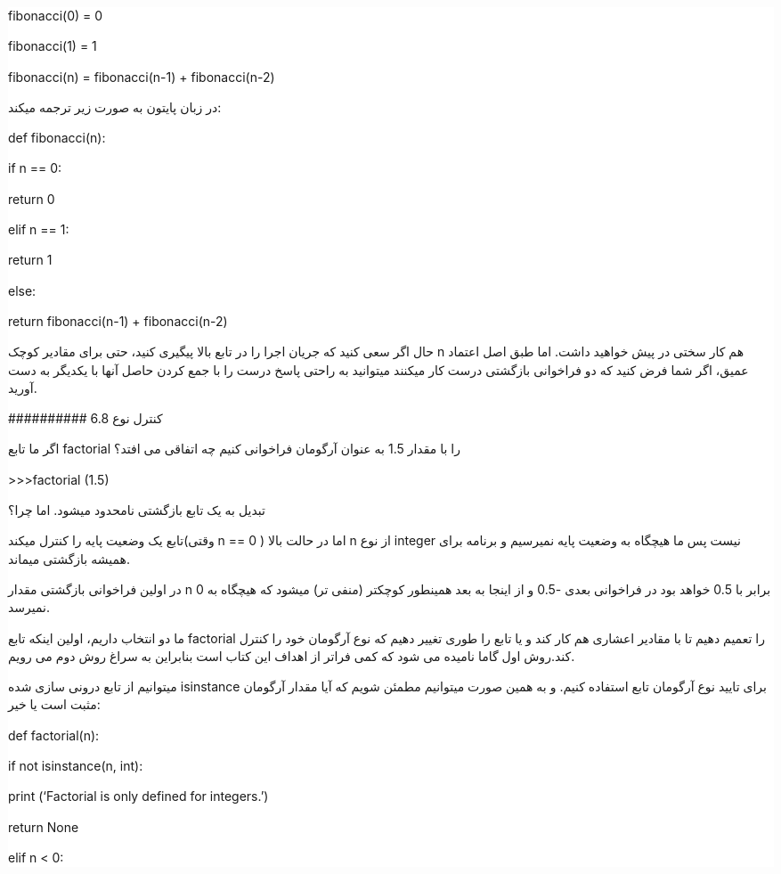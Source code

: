 fibonacci(0) = 0

fibonacci(1) = 1

fibonacci(n) = fibonacci(n-1) + fibonacci(n-2)

در زبان پایتون به صورت زیر ترجمه میکند:

def fibonacci(n):

 if n == 0:

 return 0

 elif n == 1:

 return 1

 else:

 return fibonacci(n-1) + fibonacci(n-2)

حال اگر سعی کنید که جریان اجرا را در تابع بالا پیگیری کنید، حتی برای
مقادیر کوچک n هم کار سختی در پیش خواهید داشت. اما طبق اصل اعتماد عمیق،
اگر شما فرض کنید که دو فراخوانی بازگشتی درست کار میکنند میتوانید به
راحتی پاسخ درست را با جمع کردن حاصل آنها با یکدیگر به دست آورید.

########## <span id="anchor-9"></span>6.8 کنترل نوع

اگر ما تابع factorial را با مقدار 1.5 به عنوان آرگومان فراخوانی کنیم چه
اتفاقی می افتد؟

&gt;&gt;&gt;factorial (1.5)

تبدیل به یک تابع بازگشتی نامحدود میشود. اما چرا؟

تابع یک وضعیت پایه را کنترل میکند(وقتی n == 0 ) اما در حالت بالا n از
نوع integer نیست پس ما هیچگاه به وضعیت پایه نمیرسیم و برنامه برای همیشه
بازگشتی میماند.

در اولین فراخوانی بازگشتی مقدار n برابر با 0.5 خواهد بود در فراخوانی
بعدی -0.5 و از اینجا به بعد همینطور کوچکتر (منفی تر) میشود که هیچگاه به
0 نمیرسد.

ما دو انتخاب داریم، اولین اینکه تابع factorial را تعمیم دهیم تا با
مقادیر اعشاری هم کار کند و یا تابع را طوری تغییر دهیم که نوع آرگومان خود
را کنترل کند.روش اول گاما نامیده می شود که کمی فراتر از اهداف این کتاب
است بنابراین به سراغ روش دوم می رویم.

میتوانیم از تابع درونی سازی شده isinstance برای تایید نوع آرگومان تابع
استفاده کنیم. و به همین صورت میتوانیم مطمئن شویم که آیا مقدار آرگومان
مثبت است یا خیر:

def factorial(n):

 if not isinstance(n, int):

 print (‘Factorial is only defined for integers.’)

 return None

 elif n &lt; 0:
